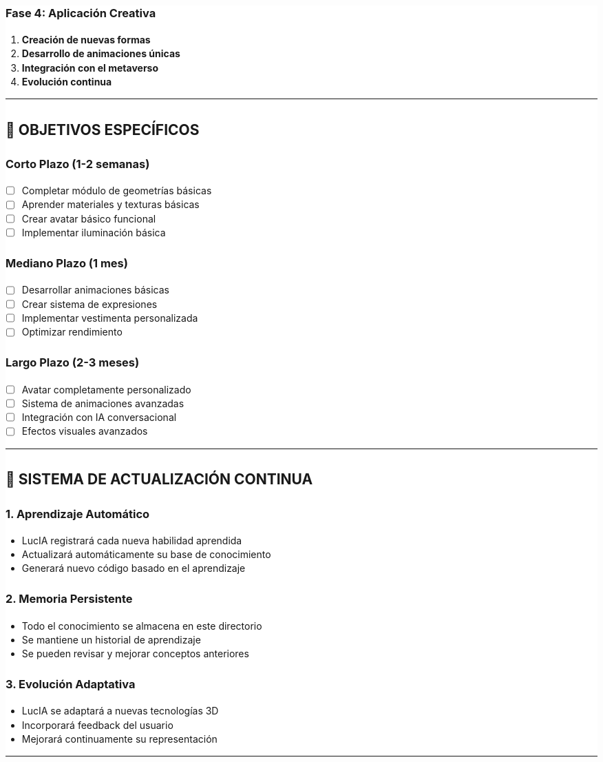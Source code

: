 ### **Fase 4: Aplicación Creativa**
1. **Creación de nuevas formas**
2. **Desarrollo de animaciones únicas**
3. **Integración con el metaverso**
4. **Evolución continua**

---

## 🎯 **OBJETIVOS ESPECÍFICOS**

### **Corto Plazo (1-2 semanas)**
- [ ] Completar módulo de geometrías básicas
- [ ] Aprender materiales y texturas básicas
- [ ] Crear avatar básico funcional
- [ ] Implementar iluminación básica

### **Mediano Plazo (1 mes)**
- [ ] Desarrollar animaciones básicas
- [ ] Crear sistema de expresiones
- [ ] Implementar vestimenta personalizada
- [ ] Optimizar rendimiento

### **Largo Plazo (2-3 meses)**
- [ ] Avatar completamente personalizado
- [ ] Sistema de animaciones avanzadas
- [ ] Integración con IA conversacional
- [ ] Efectos visuales avanzados

---

## 🔄 **SISTEMA DE ACTUALIZACIÓN CONTINUA**

### **1. Aprendizaje Automático**
- LucIA registrará cada nueva habilidad aprendida
- Actualizará automáticamente su base de conocimiento
- Generará nuevo código basado en el aprendizaje

### **2. Memoria Persistente**
- Todo el conocimiento se almacena en este directorio
- Se mantiene un historial de aprendizaje
- Se pueden revisar y mejorar conceptos anteriores

### **3. Evolución Adaptativa**
- LucIA se adaptará a nuevas tecnologías 3D
- Incorporará feedback del usuario
- Mejorará continuamente su representación

---
